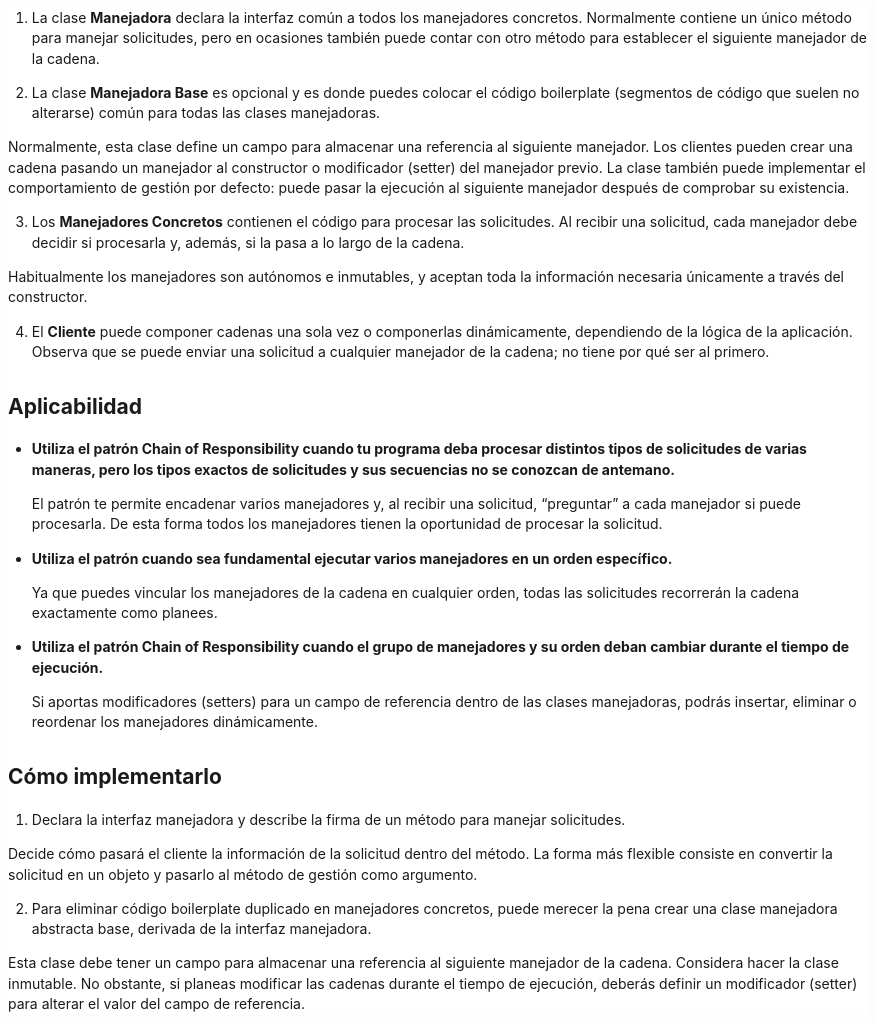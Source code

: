1. La clase **Manejadora** declara la interfaz común a todos los manejadores concretos. Normalmente contiene un único método para manejar solicitudes, pero en ocasiones también puede contar con otro método para establecer el siguiente manejador de la cadena.

2. La clase **Manejadora Base** es opcional y es donde puedes colocar el código boilerplate (segmentos de código que suelen no alterarse) común para todas las clases manejadoras.

  Normalmente, esta clase define un campo para almacenar una referencia al siguiente manejador. Los clientes pueden crear una cadena pasando un manejador al constructor o modificador (setter) del manejador previo. La clase también puede implementar el comportamiento de gestión por defecto: puede pasar la ejecución al siguiente manejador después de comprobar su existencia.

3. Los **Manejadores Concretos** contienen el código para procesar las solicitudes. Al recibir una solicitud, cada manejador debe decidir si procesarla y, además, si la pasa a lo largo de la cadena.

  Habitualmente los manejadores son autónomos e inmutables, y aceptan toda la información necesaria únicamente a través del constructor.

4. El **Cliente** puede componer cadenas una sola vez o componerlas dinámicamente, dependiendo de la lógica de la aplicación. Observa que se puede enviar una solicitud a cualquier manejador de la cadena; no tiene por qué ser al primero.

## Aplicabilidad

* **Utiliza el patrón Chain of Responsibility cuando tu programa deba procesar distintos tipos de solicitudes de varias maneras, pero los tipos exactos de solicitudes y sus secuencias no se conozcan de antemano.**

  El patrón te permite encadenar varios manejadores y, al recibir una solicitud, “preguntar” a cada manejador si puede procesarla. De esta forma todos los manejadores tienen la oportunidad de procesar la solicitud.

* **Utiliza el patrón cuando sea fundamental ejecutar varios manejadores en un orden específico.**

  Ya que puedes vincular los manejadores de la cadena en cualquier orden, todas las solicitudes recorrerán la cadena exactamente como planees.

* **Utiliza el patrón Chain of Responsibility cuando el grupo de manejadores y su orden deban cambiar durante el tiempo de ejecución.**

  Si aportas modificadores (setters) para un campo de referencia dentro de las clases manejadoras, podrás insertar, eliminar o reordenar los manejadores dinámicamente.

## Cómo implementarlo

1. Declara la interfaz manejadora y describe la firma de un método para manejar solicitudes.

  Decide cómo pasará el cliente la información de la solicitud dentro del método. La forma más flexible consiste en convertir la solicitud en un objeto y pasarlo al método de gestión como argumento.

2. Para eliminar código boilerplate duplicado en manejadores concretos, puede merecer la pena crear una clase manejadora abstracta base, derivada de la interfaz manejadora.

  Esta clase debe tener un campo para almacenar una referencia al siguiente manejador de la cadena. Considera hacer la clase inmutable. No obstante, si planeas modificar las cadenas durante el tiempo de ejecución, deberás definir un modificador (setter) para alterar el valor del campo de referencia.
